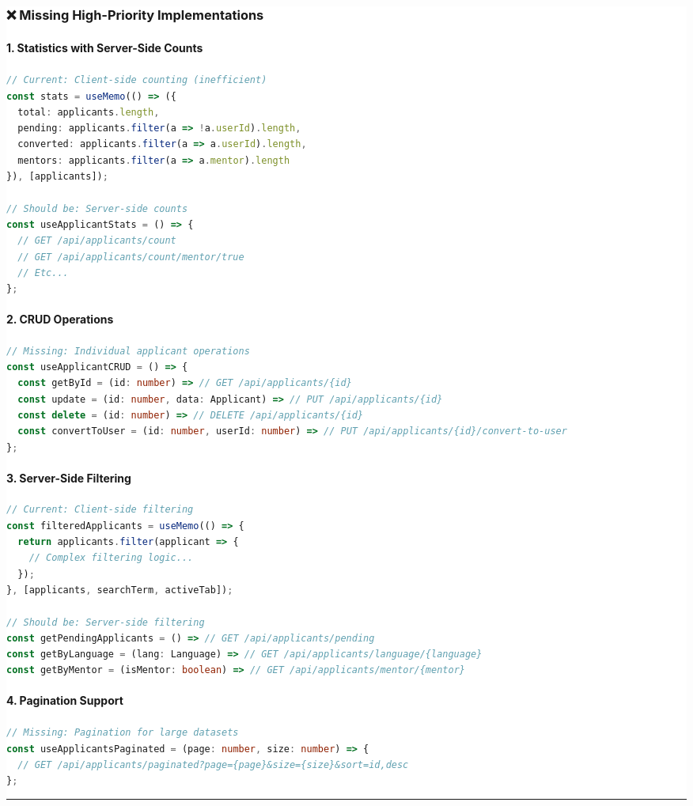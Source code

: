 ### ❌ Missing High-Priority Implementations

#### 1. **Statistics with Server-Side Counts**
```typescript
// Current: Client-side counting (inefficient)
const stats = useMemo(() => ({
  total: applicants.length,
  pending: applicants.filter(a => !a.userId).length,
  converted: applicants.filter(a => a.userId).length,
  mentors: applicants.filter(a => a.mentor).length
}), [applicants]);

// Should be: Server-side counts
const useApplicantStats = () => {
  // GET /api/applicants/count
  // GET /api/applicants/count/mentor/true
  // Etc...
};
```

#### 2. **CRUD Operations**
```typescript
// Missing: Individual applicant operations
const useApplicantCRUD = () => {
  const getById = (id: number) => // GET /api/applicants/{id}
  const update = (id: number, data: Applicant) => // PUT /api/applicants/{id}
  const delete = (id: number) => // DELETE /api/applicants/{id}
  const convertToUser = (id: number, userId: number) => // PUT /api/applicants/{id}/convert-to-user
};
```

#### 3. **Server-Side Filtering**
```typescript
// Current: Client-side filtering
const filteredApplicants = useMemo(() => {
  return applicants.filter(applicant => {
    // Complex filtering logic...
  });
}, [applicants, searchTerm, activeTab]);

// Should be: Server-side filtering
const getPendingApplicants = () => // GET /api/applicants/pending
const getByLanguage = (lang: Language) => // GET /api/applicants/language/{language}
const getByMentor = (isMentor: boolean) => // GET /api/applicants/mentor/{mentor}
```

#### 4. **Pagination Support**
```typescript
// Missing: Pagination for large datasets
const useApplicantsPaginated = (page: number, size: number) => {
  // GET /api/applicants/paginated?page={page}&size={size}&sort=id,desc
};
```

---